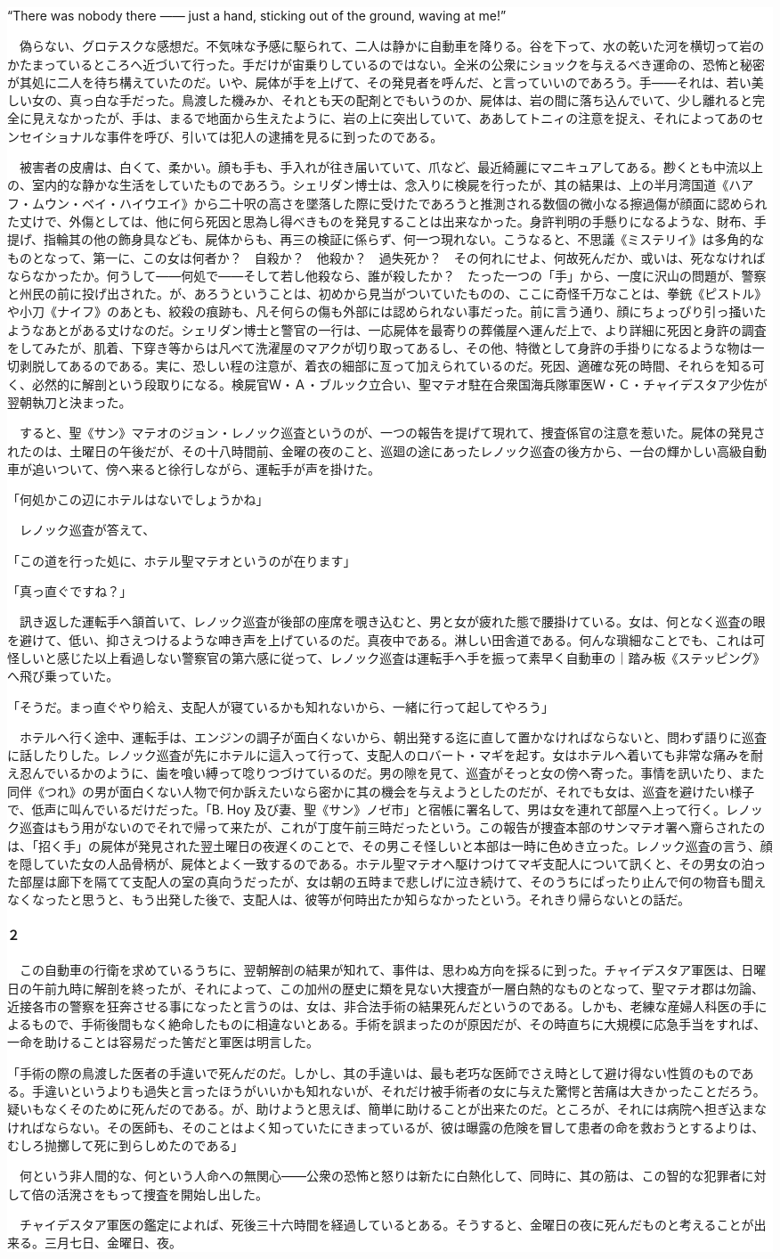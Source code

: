“There was nobody there ―― just a hand, sticking out of the ground, waving at me!”

　偽らない、グロテスクな感想だ。不気味な予感に駆られて、二人は静かに自動車を降りる。谷を下って、水の乾いた河を横切って岩のかたまっているところへ近づいて行った。手だけが宙乗りしているのではない。全米の公衆にショックを与えるべき運命の、恐怖と秘密が其処に二人を待ち構えていたのだ。いや、屍体が手を上げて、その発見者を呼んだ、と言っていいのであろう。手――それは、若い美しい女の、真っ白な手だった。鳥渡した機みか、それとも天の配剤とでもいうのか、屍体は、岩の間に落ち込んでいて、少し離れると完全に見えなかったが、手は、まるで地面から生えたように、岩の上に突出していて、ああしてトニィの注意を捉え、それによってあのセンセイショナルな事件を呼び、引いては犯人の逮捕を見るに到ったのである。

　被害者の皮膚は、白くて、柔かい。顔も手も、手入れが往き届いていて、爪など、最近綺麗にマニキュアしてある。尠くとも中流以上の、室内的な静かな生活をしていたものであろう。シェリダン博士は、念入りに検屍を行ったが、其の結果は、上の半月湾国道《ハアフ・ムウン・ベイ・ハイウエイ》から二十呎の高さを墜落した際に受けたであろうと推測される数個の微小なる擦過傷が顔面に認められた丈けで、外傷としては、他に何ら死因と思為し得べきものを発見することは出来なかった。身許判明の手懸りになるような、財布、手提げ、指輪其の他の飾身具なども、屍体からも、再三の検証に係らず、何一つ現れない。こうなると、不思議《ミステリイ》は多角的なものとなって、第一に、この女は何者か？　自殺か？　他殺か？　過失死か？　その何れにせよ、何故死んだか、或いは、死ななければならなかったか。何うして――何処で――そして若し他殺なら、誰が殺したか？　たった一つの「手」から、一度に沢山の問題が、警察と州民の前に投げ出された。が、あろうということは、初めから見当がついていたものの、ここに奇怪千万なことは、拳銃《ピストル》や小刀《ナイフ》のあとも、絞殺の痕跡も、凡そ何らの傷も外部には認められない事だった。前に言う通り、顔にちょっぴり引っ掻いたようなあとがある丈けなのだ。シェリダン博士と警官の一行は、一応屍体を最寄りの葬儀屋へ運んだ上で、より詳細に死因と身許の調査をしてみたが、肌着、下穿き等からは凡べて洗濯屋のマアクが切り取ってあるし、その他、特徴として身許の手掛りになるような物は一切剥脱してあるのである。実に、恐しい程の注意が、着衣の細部に亙って加えられているのだ。死因、適確な死の時間、それらを知る可く、必然的に解剖という段取りになる。検屍官Ｗ・Ａ・ブルック立合い、聖マテオ駐在合衆国海兵隊軍医Ｗ・Ｃ・チャイデスタア少佐が翌朝執刀と決まった。

　すると、聖《サン》マテオのジョン・レノック巡査というのが、一つの報告を提げて現れて、捜査係官の注意を惹いた。屍体の発見されたのは、土曜日の午後だが、その十八時間前、金曜の夜のこと、巡廻の途にあったレノック巡査の後方から、一台の輝かしい高級自動車が追いついて、傍へ来ると徐行しながら、運転手が声を掛けた。

「何処かこの辺にホテルはないでしょうかね」

　レノック巡査が答えて、

「この道を行った処に、ホテル聖マテオというのが在ります」

「真っ直ぐですね？」

　訊き返した運転手へ頷首いて、レノック巡査が後部の座席を覗き込むと、男と女が疲れた態で腰掛けている。女は、何となく巡査の眼を避けて、低い、抑さえつけるような呻き声を上げているのだ。真夜中である。淋しい田舎道である。何んな瑣細なことでも、これは可怪しいと感じた以上看過しない警察官の第六感に従って、レノック巡査は運転手へ手を振って素早く自動車の｜踏み板《ステッピング》へ飛び乗っていた。

「そうだ。まっ直ぐやり給え、支配人が寝ているかも知れないから、一緒に行って起してやろう」

　ホテルへ行く途中、運転手は、エンジンの調子が面白くないから、朝出発する迄に直して置かなければならないと、問わず語りに巡査に話したりした。レノック巡査が先にホテルに這入って行って、支配人のロバート・マギを起す。女はホテルへ着いても非常な痛みを耐え忍んでいるかのように、歯を喰い縛って唸りつづけているのだ。男の隙を見て、巡査がそっと女の傍へ寄った。事情を訊いたり、また同伴《つれ》の男が面白くない人物で何か訴えたいなら密かに其の機会を与えようとしたのだが、それでも女は、巡査を避けたい様子で、低声に叫んでいるだけだった。「B. Hoy 及び妻、聖《サン》ノゼ市」と宿帳に署名して、男は女を連れて部屋へ上って行く。レノック巡査はもう用がないのでそれで帰って来たが、これが丁度午前三時だったという。この報告が捜査本部のサンマテオ署へ齎らされたのは、「招く手」の屍体が発見された翌土曜日の夜遅くのことで、その男こそ怪しいと本部は一時に色めき立った。レノック巡査の言う、顔を隠していた女の人品骨柄が、屍体とよく一致するのである。ホテル聖マテオへ駆けつけてマギ支配人について訊くと、その男女の泊った部屋は廊下を隔てて支配人の室の真向うだったが、女は朝の五時まで悲しげに泣き続けて、そのうちにぱったり止んで何の物音も聞えなくなったと思うと、もう出発した後で、支配人は、彼等が何時出たか知らなかったという。それきり帰らないとの話だ。



#### ２




　この自動車の行衛を求めているうちに、翌朝解剖の結果が知れて、事件は、思わぬ方向を採るに到った。チャイデスタア軍医は、日曜日の午前九時に解剖を終ったが、それによって、この加州の歴史に類を見ない大捜査が一層白熱的なものとなって、聖マテオ郡は勿論、近接各市の警察を狂奔させる事になったと言うのは、女は、非合法手術の結果死んだというのである。しかも、老練な産婦人科医の手によるもので、手術後間もなく絶命したものに相違ないとある。手術を誤まったのが原因だが、その時直ちに大規模に応急手当をすれば、一命を助けることは容易だった筈だと軍医は明言した。

「手術の際の鳥渡した医者の手違いで死んだのだ。しかし、其の手違いは、最も老巧な医師でさえ時として避け得ない性質のものである。手違いというよりも過失と言ったほうがいいかも知れないが、それだけ被手術者の女に与えた驚愕と苦痛は大きかったことだろう。疑いもなくそのために死んだのである。が、助けようと思えば、簡単に助けることが出来たのだ。ところが、それには病院へ担ぎ込まなければならない。その医師も、そのことはよく知っていたにきまっているが、彼は曝露の危険を冒して患者の命を救おうとするよりは、むしろ抛擲して死に到らしめたのである」

　何という非人間的な、何という人命への無関心――公衆の恐怖と怒りは新たに白熱化して、同時に、其の筋は、この智的な犯罪者に対して倍の活溌さをもって捜査を開始し出した。

　チャイデスタア軍医の鑑定によれば、死後三十六時間を経過しているとある。そうすると、金曜日の夜に死んだものと考えることが出来る。三月七日、金曜日、夜。

